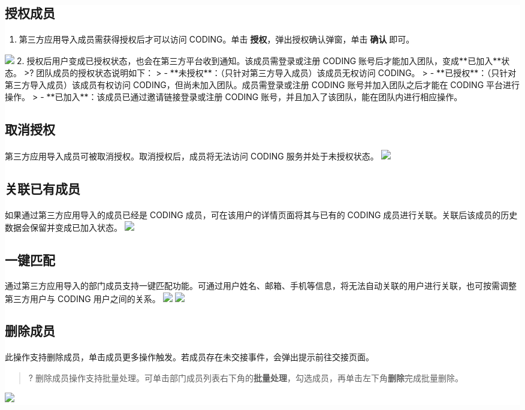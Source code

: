 ## 授权成员[](id:authenticate)
1. 第三方应用导入成员需获得授权后才可以访问 CODING。单击 **授权**，弹出授权确认弹窗，单击 **确认** 即可。
<img style="width:978px; max-width: inherit;" src="https://qcloudimg.tencent-cloud.cn/raw/314e6e4aca1d034a8eafb40f129fd69b.png" />
2. 授权后用户变成已授权状态，也会在第三方平台收到通知。该成员需登录或注册 CODING 账号后才能加入团队，变成**已加入**状态。
>?  团队成员的授权状态说明如下：
> -   **未授权**：（只针对第三方导入成员）该成员无权访问 CODING。
> -   **已授权**：（只针对第三方导入成员）该成员有权访问 CODING，但尚未加入团队。成员需登录或注册 CODING 账号并加入团队之后才能在 CODING 平台进行操作。
> -   **已加入**：该成员已通过邀请链接登录或注册 CODING 账号，并且加入了该团队，能在团队内进行相应操作。

## 取消授权[](id:cancel)
第三方应用导入成员可被取消授权。取消授权后，成员将无法访问 CODING 服务并处于未授权状态。
<img style="width:978px; max-width: inherit;" src="https://qcloudimg.tencent-cloud.cn/raw/994068e03534e3a884340186369a8039.png" />

## 关联已有成员[](id:associate)
如果通过第三方应用导入的成员已经是 CODING 成员，可在该用户的详情页面将其与已有的 CODING 成员进行关联。关联后该成员的历史数据会保留并变成已加入状态。
<img style="width:978px; max-width: inherit;" src="https://qcloudimg.tencent-cloud.cn/raw/e40af4b4f470be285ab63e1c45d16460.png" />

## 一键匹配[](id:map)
通过第三方应用导入的部门成员支持一键匹配功能。可通过用户姓名、邮箱、手机等信息，将无法自动关联的用户进行关联，也可按需调整第三方用户与 CODING 用户之间的关系。
<img style="width:978px; max-width: inherit;" src="https://qcloudimg.tencent-cloud.cn/raw/5ca3faa5133ea039ad15056012450fed.png" />
<img style="width:978px; max-width: inherit;" src="https://qcloudimg.tencent-cloud.cn/raw/80775d035e29bb38d79bbefc9242cb72.png" />


## 删除成员[](id:delete)
此操作支持删除成员，单击成员更多操作触发。若成员存在未交接事件，会弹出提示前往交接页面。
>? 删除成员操作支持批量处理。可单击部门成员列表右下角的**批量处理**，勾选成员，再单击左下角**删除**完成批量删除。

<img style="width:978px; max-width: inherit;" src="https://qcloudimg.tencent-cloud.cn/raw/39da5d95a99ca20db98087712e1c939b.png" />


